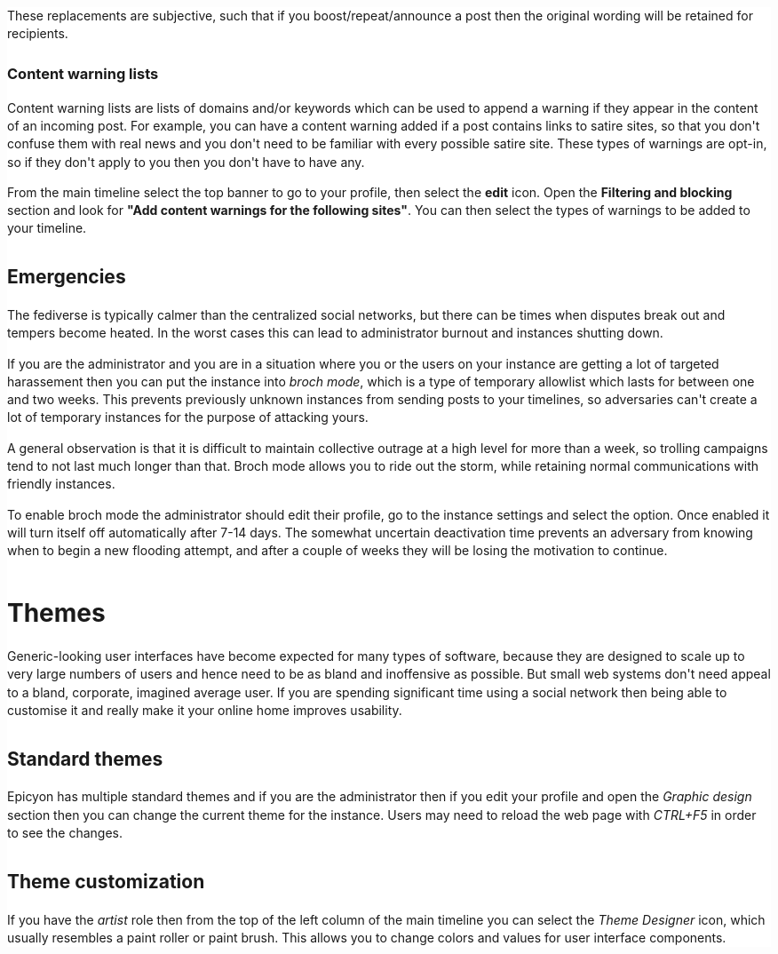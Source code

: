 These replacements are subjective, such that if you boost/repeat/announce a post then the original wording will be retained for recipients.

### Content warning lists
Content warning lists are lists of domains and/or keywords which can be used to append a warning if they appear in the content of an incoming post. For example, you can have a content warning added if a post contains links to satire sites, so that you don't confuse them with real news and you don't need to be familiar with every possible satire site. These types of warnings are opt-in, so if they don't apply to you then you don't have to have any.

From the main timeline select the top banner to go to your profile, then select the **edit** icon. Open the **Filtering and blocking** section and look for **"Add content warnings for the following sites"**. You can then select the types of warnings to be added to your timeline.

## Emergencies
The fediverse is typically calmer than the centralized social networks, but there can be times when disputes break out and tempers become heated. In the worst cases this can lead to administrator burnout and instances shutting down.

If you are the administrator and you are in a situation where you or the users on your instance are getting a lot of targeted harassement then you can put the instance into *broch mode*, which is a type of temporary allowlist which lasts for between one and two weeks. This prevents previously unknown instances from sending posts to your timelines, so adversaries can't create a lot of temporary instances for the purpose of attacking yours.

A general observation is that it is difficult to maintain collective outrage at a high level for more than a week, so trolling campaigns tend to not last much longer than that. Broch mode allows you to ride out the storm, while retaining normal communications with friendly instances.

To enable broch mode the administrator should edit their profile, go to the instance settings and select the option. Once enabled it will turn itself off automatically after 7-14 days. The somewhat uncertain deactivation time prevents an adversary from knowing when to begin a new flooding attempt, and after a couple of weeks they will be losing the motivation to continue.

# Themes
Generic-looking user interfaces have become expected for many types of software, because they are designed to scale up to very large numbers of users and hence need to be as bland and inoffensive as possible. But small web systems don't need appeal to a bland, corporate, imagined average user. If you are spending significant time using a social network then being able to customise it and really make it your online home improves usability.

## Standard themes
Epicyon has multiple standard themes and if you are the administrator then if you edit your profile and open the *Graphic design* section then you can change the current theme for the instance. Users may need to reload the web page with *CTRL+F5* in order to see the changes.

## Theme customization
If you have the *artist* role then from the top of the left column of the main timeline you can select the *Theme Designer* icon, which usually resembles a paint roller or paint brush. This allows you to change colors and values for user interface components. 
